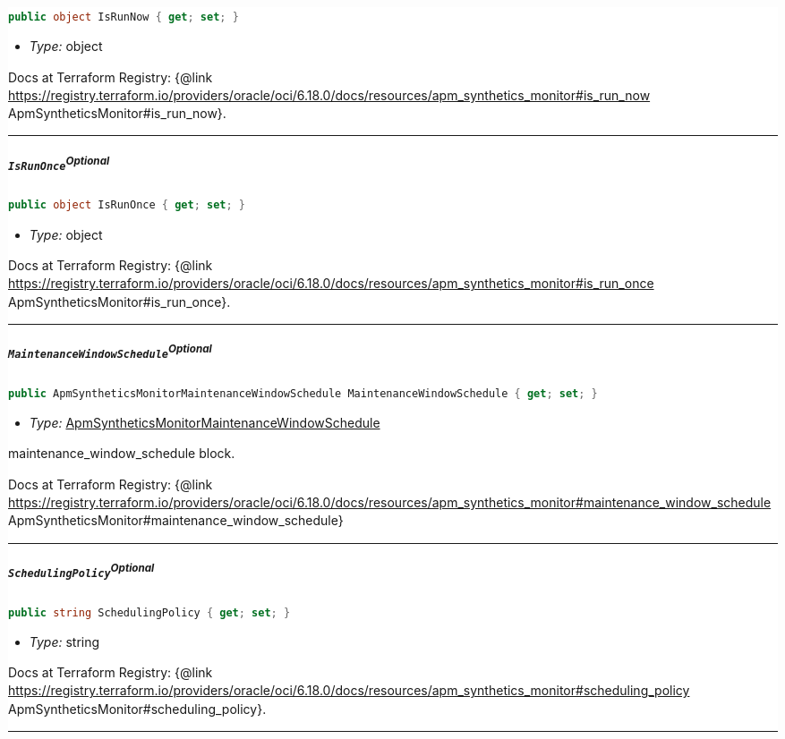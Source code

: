 ```csharp
public object IsRunNow { get; set; }
```

- *Type:* object

Docs at Terraform Registry: {@link https://registry.terraform.io/providers/oracle/oci/6.18.0/docs/resources/apm_synthetics_monitor#is_run_now ApmSyntheticsMonitor#is_run_now}.

---

##### `IsRunOnce`<sup>Optional</sup> <a name="IsRunOnce" id="rhizo-co-terraform-provider-oci.apmSyntheticsMonitor.ApmSyntheticsMonitorConfig.property.isRunOnce"></a>

```csharp
public object IsRunOnce { get; set; }
```

- *Type:* object

Docs at Terraform Registry: {@link https://registry.terraform.io/providers/oracle/oci/6.18.0/docs/resources/apm_synthetics_monitor#is_run_once ApmSyntheticsMonitor#is_run_once}.

---

##### `MaintenanceWindowSchedule`<sup>Optional</sup> <a name="MaintenanceWindowSchedule" id="rhizo-co-terraform-provider-oci.apmSyntheticsMonitor.ApmSyntheticsMonitorConfig.property.maintenanceWindowSchedule"></a>

```csharp
public ApmSyntheticsMonitorMaintenanceWindowSchedule MaintenanceWindowSchedule { get; set; }
```

- *Type:* <a href="#rhizo-co-terraform-provider-oci.apmSyntheticsMonitor.ApmSyntheticsMonitorMaintenanceWindowSchedule">ApmSyntheticsMonitorMaintenanceWindowSchedule</a>

maintenance_window_schedule block.

Docs at Terraform Registry: {@link https://registry.terraform.io/providers/oracle/oci/6.18.0/docs/resources/apm_synthetics_monitor#maintenance_window_schedule ApmSyntheticsMonitor#maintenance_window_schedule}

---

##### `SchedulingPolicy`<sup>Optional</sup> <a name="SchedulingPolicy" id="rhizo-co-terraform-provider-oci.apmSyntheticsMonitor.ApmSyntheticsMonitorConfig.property.schedulingPolicy"></a>

```csharp
public string SchedulingPolicy { get; set; }
```

- *Type:* string

Docs at Terraform Registry: {@link https://registry.terraform.io/providers/oracle/oci/6.18.0/docs/resources/apm_synthetics_monitor#scheduling_policy ApmSyntheticsMonitor#scheduling_policy}.

---
